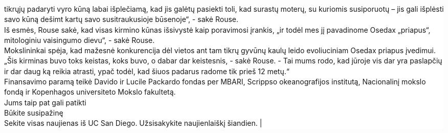 tikrųjų padaryti vyro kūną labai išplečiamą, kad jis galėtų pasiekti toli, kad surastų moterų, su kuriomis susiporuotų – jis gali išplėsti savo kūną dešimt kartų savo susitraukusioje būsenoje“, - sakė Rouse.<br/>Iš esmės, Rouse sakė, kad visas kirmino kūnas išsivystė kaip poravimosi įrankis, „ir todėl mes jį pavadinome Osedax „priapus“, mitologiniu vaisingumo dievu“, - sakė Rouse.<br/>Mokslininkai spėja, kad mažesnė konkurencija dėl vietos ant tam tikrų gyvūnų kaulų leido evoliuciniam Osedax priapus įvedimui.<br/>„Šis kirminas buvo toks keistas, koks buvo, o dabar dar keistesnis, - sakė Rouse. - Tai mums rodo, kad jūroje vis dar yra paslapčių ir dar daug ką reikia atrasti, ypač todėl, kad šiuos padarus radome tik prieš 12 metų.“<br/>Finansavimo paramą teikė Davido ir Lucile Packardo fondas per MBARI, Scrippso okeanografijos institutą, Nacionalinį mokslo fondą ir Kopenhagos universiteto Mokslo fakultetą.<br/>Jums taip pat gali patikti<br/>Būkite susipažinę<br/>Sekite visas naujienas iš UC San Diego. Užsisakykite naujienlaiškį šiandien. |